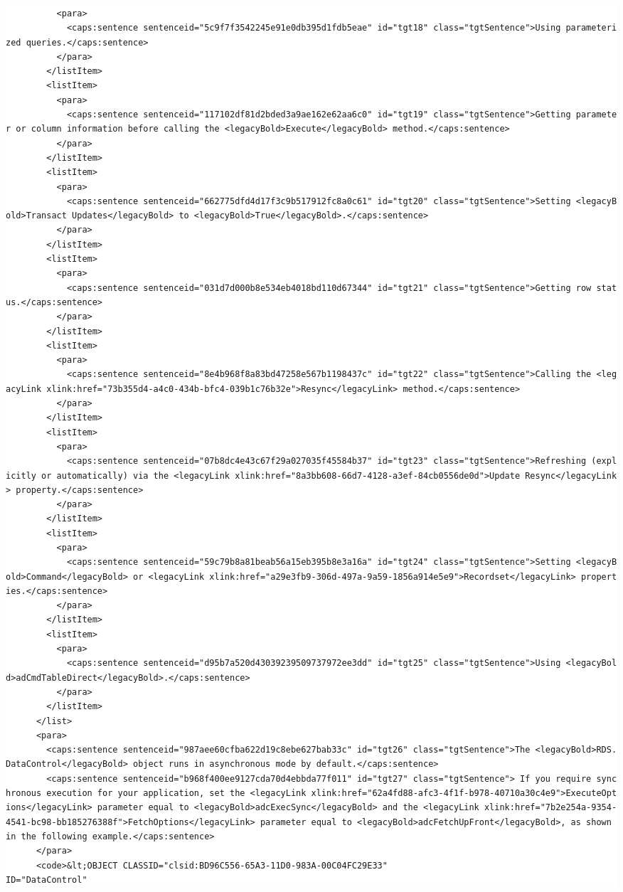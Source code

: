               <para>
                <caps:sentence sentenceid="5c9f7f3542245e91e0db395d1fdb5eae" id="tgt18" class="tgtSentence">Using parameterized queries.</caps:sentence>
              </para>
            </listItem>
            <listItem>
              <para>
                <caps:sentence sentenceid="117102df81d2bded3a9ae162e62aa6c0" id="tgt19" class="tgtSentence">Getting parameter or column information before calling the <legacyBold>Execute</legacyBold> method.</caps:sentence>
              </para>
            </listItem>
            <listItem>
              <para>
                <caps:sentence sentenceid="662775dfd4d17f3c9b517912fc8a0c61" id="tgt20" class="tgtSentence">Setting <legacyBold>Transact Updates</legacyBold> to <legacyBold>True</legacyBold>.</caps:sentence>
              </para>
            </listItem>
            <listItem>
              <para>
                <caps:sentence sentenceid="031d7d000b8e534eb4018bd110d67344" id="tgt21" class="tgtSentence">Getting row status.</caps:sentence>
              </para>
            </listItem>
            <listItem>
              <para>
                <caps:sentence sentenceid="8e4b968f8a83bd47258e567b1198437c" id="tgt22" class="tgtSentence">Calling the <legacyLink xlink:href="73b355d4-a4c0-434b-bfc4-039b1c76b32e">Resync</legacyLink> method.</caps:sentence>
              </para>
            </listItem>
            <listItem>
              <para>
                <caps:sentence sentenceid="07b8dc4e43c67f29a027035f45584b37" id="tgt23" class="tgtSentence">Refreshing (explicitly or automatically) via the <legacyLink xlink:href="8a3bb608-66d7-4128-a3ef-84cb0556de0d">Update Resync</legacyLink> property.</caps:sentence>
              </para>
            </listItem>
            <listItem>
              <para>
                <caps:sentence sentenceid="59c79b8a81beab56a15eb395b8e3a16a" id="tgt24" class="tgtSentence">Setting <legacyBold>Command</legacyBold> or <legacyLink xlink:href="a29e3fb9-306d-497a-9a59-1856a914e5e9">Recordset</legacyLink> properties.</caps:sentence>
              </para>
            </listItem>
            <listItem>
              <para>
                <caps:sentence sentenceid="d95b7a520d43039239509737972ee3dd" id="tgt25" class="tgtSentence">Using <legacyBold>adCmdTableDirect</legacyBold>.</caps:sentence>
              </para>
            </listItem>
          </list>
          <para>
            <caps:sentence sentenceid="987aee60cfba622d19c8ebe627bab33c" id="tgt26" class="tgtSentence">The <legacyBold>RDS.DataControl</legacyBold> object runs in asynchronous mode by default.</caps:sentence>
            <caps:sentence sentenceid="b968f400ee9127cda70d4ebbda77f011" id="tgt27" class="tgtSentence"> If you require synchronous execution for your application, set the <legacyLink xlink:href="62a4fd88-afc3-4f1f-b978-40710a30c4e9">ExecuteOptions</legacyLink> parameter equal to <legacyBold>adcExecSync</legacyBold> and the <legacyLink xlink:href="7b2e254a-9354-4541-bc98-bb185276388f">FetchOptions</legacyLink> parameter equal to <legacyBold>adcFetchUpFront</legacyBold>, as shown in the following example.</caps:sentence>
          </para>
          <code>&lt;OBJECT CLASSID="clsid:BD96C556-65A3-11D0-983A-00C04FC29E33" 
    ID="DataControl"